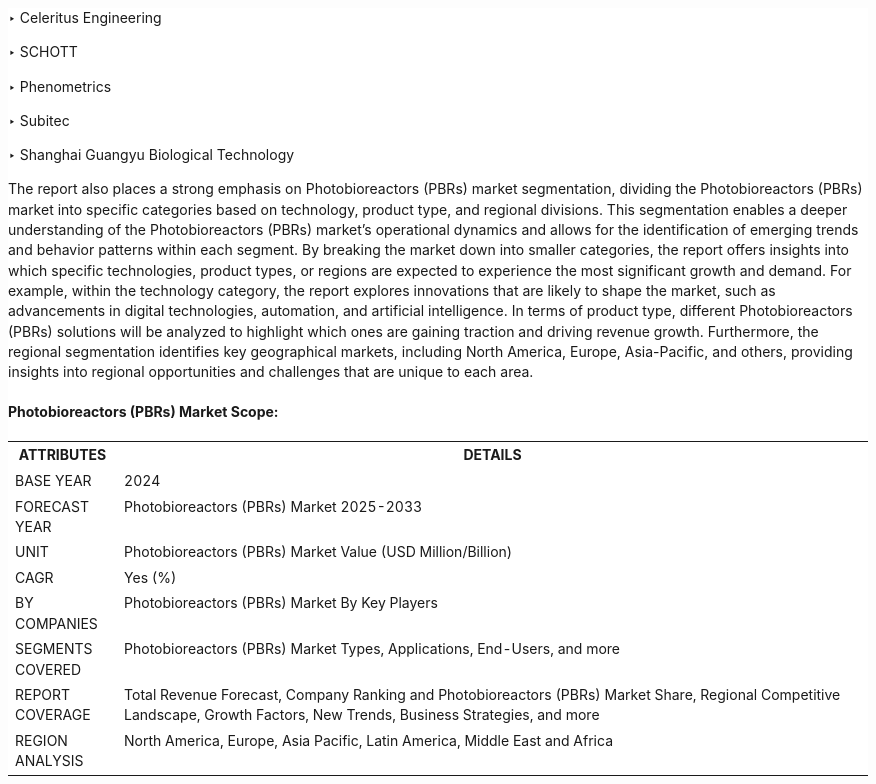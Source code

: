‣ Celeritus Engineering

‣ SCHOTT

‣ Phenometrics

‣ Subitec

‣ Shanghai Guangyu Biological Technology

The report also places a strong emphasis on Photobioreactors (PBRs) market segmentation, dividing the Photobioreactors (PBRs) market into specific categories based on technology, product type, and regional divisions. This segmentation enables a deeper understanding of the Photobioreactors (PBRs) market’s operational dynamics and allows for the identification of emerging trends and behavior patterns within each segment. By breaking the market down into smaller categories, the report offers insights into which specific technologies, product types, or regions are expected to experience the most significant growth and demand. For example, within the technology category, the report explores innovations that are likely to shape the market, such as advancements in digital technologies, automation, and artificial intelligence. In terms of product type, different Photobioreactors (PBRs) solutions will be analyzed to highlight which ones are gaining traction and driving revenue growth. Furthermore, the regional segmentation identifies key geographical markets, including North America, Europe, Asia-Pacific, and others, providing insights into regional opportunities and challenges that are unique to each area.

<h4>Photobioreactors (PBRs) Market Scope:</h4>
<table>
<tr>
<th>ATTRIBUTES</th>
<th>DETAILS</th>
</tr>
<tr>
<td>BASE YEAR</td>
<td>2024</td>
</tr>
<tr>
<td>FORECAST YEAR</td>
<td>Photobioreactors (PBRs) Market 2025-2033</td>
</tr>
<tr>
<td>UNIT</td>
<td>Photobioreactors (PBRs) Market Value (USD Million/Billion)</td>
<tr>
<td>CAGR</td>
<td>Yes (%)</td>
</tr>
</tr>
<tr>
<td>BY COMPANIES</td>
<td>Photobioreactors (PBRs) Market By Key Players</td>
</tr>
<tr>
<td>SEGMENTS COVERED</td>
<td>Photobioreactors (PBRs) Market Types, Applications, End-Users, and more</td>
</tr>
<tr>
<td>REPORT COVERAGE</td>
<td>Total Revenue Forecast, Company Ranking and Photobioreactors (PBRs) Market Share, Regional Competitive Landscape, Growth Factors, New Trends, Business Strategies, and more</td>
</tr>
<tr>
<td>REGION ANALYSIS</td>
<td>North America, Europe, Asia Pacific, Latin America, Middle East and Africa</td>
</tr>
</table>
